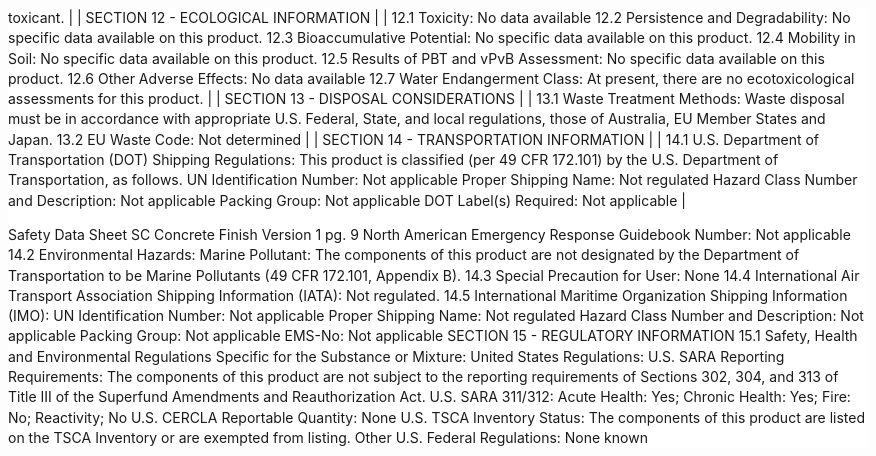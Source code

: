 toxicant. |
| SECTION 12 - ECOLOGICAL INFORMATION |
| 12.1 Toxicity: No data available
12.2 Persistence and Degradability: No specific data available on this product.
12.3 Bioaccumulative Potential: No specific data available on this product.
12.4 Mobility in Soil: No specific data available on this product.
12.5 Results of PBT and vPvB Assessment: No specific data available on this product.
12.6 Other Adverse Effects: No data available
12.7 Water Endangerment Class: At present, there are no ecotoxicological assessments
for this product. |
| SECTION 13 - DISPOSAL CONSIDERATIONS |
| 13.1 Waste Treatment Methods: Waste disposal must be in accordance with
appropriate U.S. Federal, State, and local
regulations, those of Australia, EU Member
States and Japan.
13.2 EU Waste Code: Not determined |
| SECTION 14 - TRANSPORTATION INFORMATION |
| 14.1 U.S. Department of Transportation (DOT) Shipping Regulations:
This product is classified (per 49 CFR 172.101) by the U.S. Department of Transportation, as follows.
UN Identification Number: Not applicable
Proper Shipping Name: Not regulated
Hazard Class Number and Description: Not applicable
Packing Group: Not applicable
DOT Label(s) Required: Not applicable |

Safety Data Sheet
SC Concrete Finish
Version 1 pg. 9
North American Emergency
Response Guidebook Number: Not applicable
14.2 Environmental Hazards:
Marine Pollutant: The components of this product are not designated by
the Department of Transportation to be Marine
Pollutants (49 CFR 172.101, Appendix B).
14.3 Special Precaution for User: None
14.4 International Air Transport Association
Shipping Information (IATA): Not regulated.
14.5 International Maritime Organization
Shipping Information (IMO):
UN Identification Number: Not applicable
Proper Shipping Name: Not regulated
Hazard Class Number and Description: Not applicable
Packing Group: Not applicable
EMS-No: Not applicable
SECTION 15 - REGULATORY INFORMATION
15.1 Safety, Health and Environmental Regulations Specific for the Substance or Mixture:
United States Regulations:
U.S. SARA Reporting Requirements:
The components of this product are not subject to the reporting requirements of Sections 302, 304, and 313
of Title III of the Superfund Amendments and Reauthorization Act.
U.S. SARA 311/312:
Acute Health: Yes; Chronic Health: Yes; Fire: No; Reactivity; No
U.S. CERCLA Reportable Quantity:
None
U.S. TSCA Inventory Status:
The components of this product are listed on the TSCA Inventory or are exempted from listing.
Other U.S. Federal Regulations:
None known
